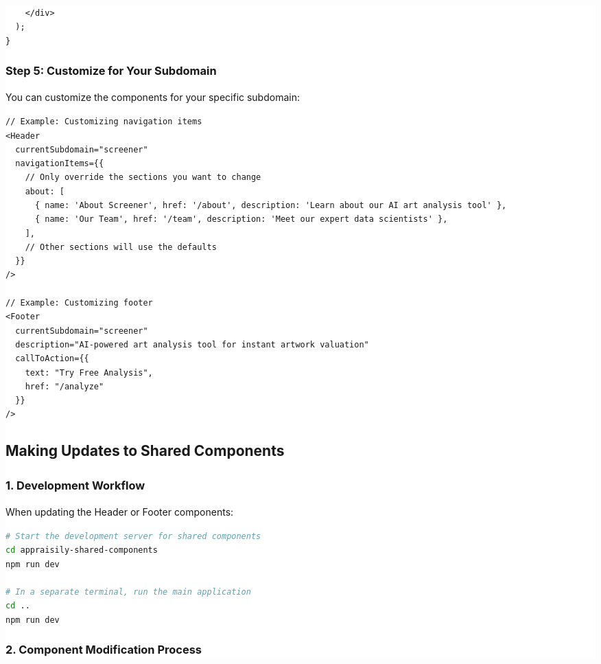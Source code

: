 ```tsx
    </div>
  );
}
```

### Step 5: Customize for Your Subdomain

You can customize the components for your specific subdomain:

```tsx
// Example: Customizing navigation items
<Header 
  currentSubdomain="screener"
  navigationItems={{
    // Only override the sections you want to change
    about: [
      { name: 'About Screener', href: '/about', description: 'Learn about our AI art analysis tool' },
      { name: 'Our Team', href: '/team', description: 'Meet our expert data scientists' },
    ],
    // Other sections will use the defaults
  }}
/>

// Example: Customizing footer
<Footer 
  currentSubdomain="screener"
  description="AI-powered art analysis tool for instant artwork valuation"
  callToAction={{
    text: "Try Free Analysis",
    href: "/analyze"
  }}
/>
```

## Making Updates to Shared Components

### 1. Development Workflow

When updating the Header or Footer components:

```bash
# Start the development server for shared components
cd appraisily-shared-components
npm run dev

# In a separate terminal, run the main application
cd ..
npm run dev
```

### 2. Component Modification Process
